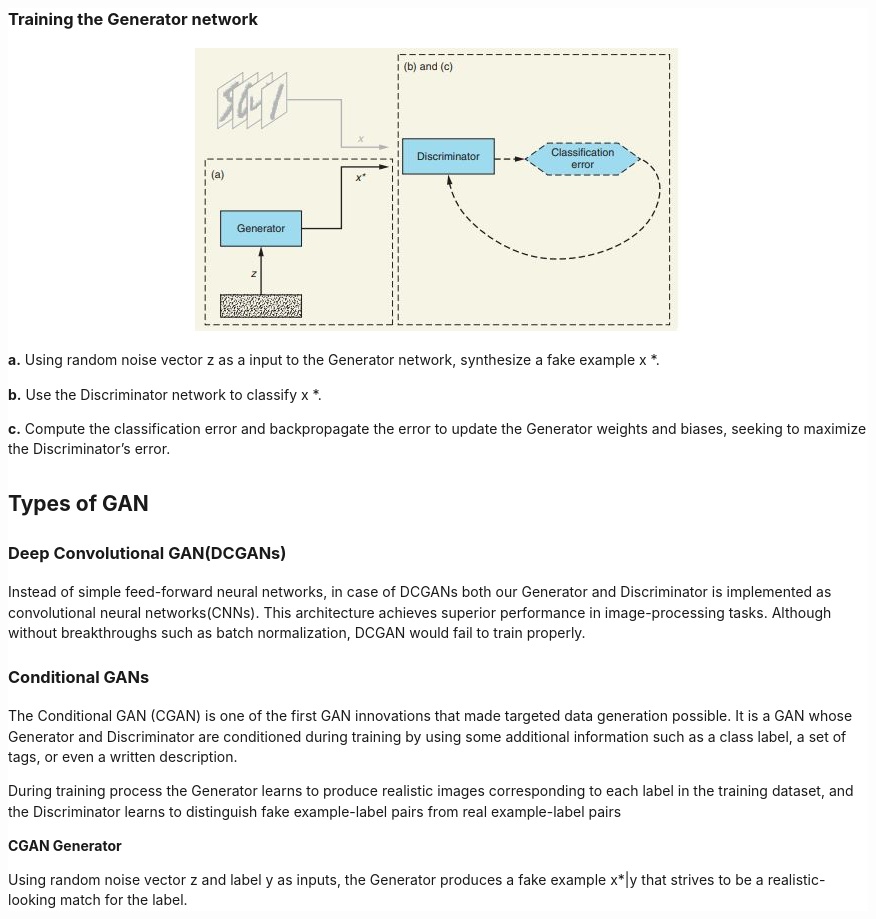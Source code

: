 ### Training the Generator network

<center>  

![Generator](Capture3.jpg)

</center>

<b>a.</b> Using random noise vector z as a input to the Generator network, synthesize a fake example x *.

<b>b.</b> Use the Discriminator network to classify x *.

<b>c.</b> Compute the classification error and backpropagate the error to update the Generator weights and biases, seeking to maximize the Discriminator’s error.

 ## Types of GAN
 ###  Deep Convolutional GAN(DCGANs)

Instead of simple feed-forward neural networks, in case of DCGANs both our Generator and Discriminator is implemented as convolutional neural networks(CNNs). This architecture achieves superior performance in image-processing tasks. Although without breakthroughs such as batch normalization, DCGAN would fail to train properly.

 ### Conditional GANs

The Conditional GAN (CGAN) is one of the first GAN innovations that made targeted data generation possible. It is a GAN whose Generator and Discriminator are conditioned during training by using some additional information such as a class label, a set of tags, or even a written description.

During training process the Generator learns to produce realistic images corresponding to each label in the training dataset, and the Discriminator learns to distinguish fake example-label pairs from real example-label pairs

**CGAN Generator**

Using random noise vector z and label y as inputs, the Generator produces a fake example x*|y that strives to be a realistic-looking match for the label.
